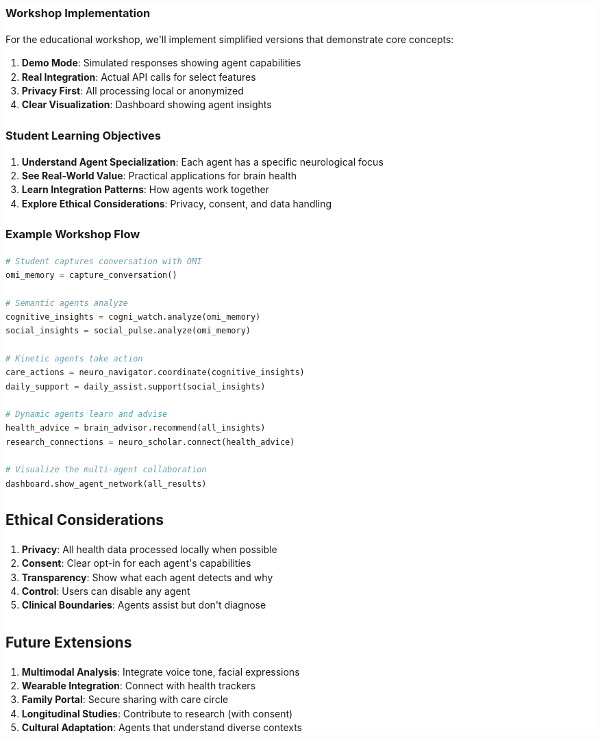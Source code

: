 ### Workshop Implementation

For the educational workshop, we'll implement simplified versions that demonstrate core concepts:

1. **Demo Mode**: Simulated responses showing agent capabilities
2. **Real Integration**: Actual API calls for select features
3. **Privacy First**: All processing local or anonymized
4. **Clear Visualization**: Dashboard showing agent insights

### Student Learning Objectives

1. **Understand Agent Specialization**: Each agent has a specific neurological focus
2. **See Real-World Value**: Practical applications for brain health
3. **Learn Integration Patterns**: How agents work together
4. **Explore Ethical Considerations**: Privacy, consent, and data handling

### Example Workshop Flow

```python
# Student captures conversation with OMI
omi_memory = capture_conversation()

# Semantic agents analyze
cognitive_insights = cogni_watch.analyze(omi_memory)
social_insights = social_pulse.analyze(omi_memory)

# Kinetic agents take action
care_actions = neuro_navigator.coordinate(cognitive_insights)
daily_support = daily_assist.support(social_insights)

# Dynamic agents learn and advise
health_advice = brain_advisor.recommend(all_insights)
research_connections = neuro_scholar.connect(health_advice)

# Visualize the multi-agent collaboration
dashboard.show_agent_network(all_results)
```

## Ethical Considerations

1. **Privacy**: All health data processed locally when possible
2. **Consent**: Clear opt-in for each agent's capabilities
3. **Transparency**: Show what each agent detects and why
4. **Control**: Users can disable any agent
5. **Clinical Boundaries**: Agents assist but don't diagnose

## Future Extensions

1. **Multimodal Analysis**: Integrate voice tone, facial expressions
2. **Wearable Integration**: Connect with health trackers
3. **Family Portal**: Secure sharing with care circle
4. **Longitudinal Studies**: Contribute to research (with consent)
5. **Cultural Adaptation**: Agents that understand diverse contexts